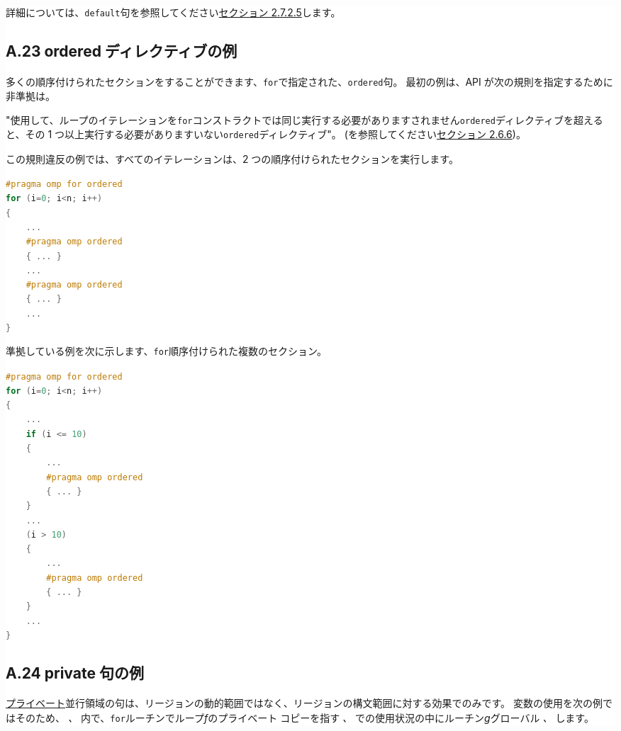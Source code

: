 詳細については、`default`句を参照してください[セクション 2.7.2.5](2-directives.md#2725-default)します。

## <a name="a23-examples-of-the-ordered-directive"></a>A.23 ordered ディレクティブの例

多くの順序付けられたセクションをすることができます、`for`で指定された、`ordered`句。 最初の例は、API が次の規則を指定するために非準拠は。

"使用して、ループのイテレーションを`for`コンストラクトでは同じ実行する必要がありますされません`ordered`ディレクティブを超えると、その 1 つ以上実行する必要がありますいない`ordered`ディレクティブ"。 (を参照してください[セクション 2.6.6](2-directives.md#266-ordered-construct))。

この規則違反の例では、すべてのイテレーションは、2 つの順序付けられたセクションを実行します。

```cpp
#pragma omp for ordered
for (i=0; i<n; i++)
{
    ...
    #pragma omp ordered
    { ... }
    ...
    #pragma omp ordered
    { ... }
    ...
}
```

準拠している例を次に示します、`for`順序付けられた複数のセクション。

```cpp
#pragma omp for ordered
for (i=0; i<n; i++)
{
    ...
    if (i <= 10)
    {
        ...
        #pragma omp ordered
        { ... }
    }
    ...
    (i > 10)
    {
        ...
        #pragma omp ordered
        { ... }
    }
    ...
}
```

## <a name="a24-example-of-the-private-clause"></a>A.24 private 句の例

[プライベート](2-directives.md#2721-private)並行領域の句は、リージョンの動的範囲ではなく、リージョンの構文範囲に対する効果でのみです。  変数の使用を次の例ではそのため、 *、* 内で、`for`ルーチンでループ*f*のプライベート コピーを指す *、* での使用状況の中にルーチン*g*グローバル *、* します。
